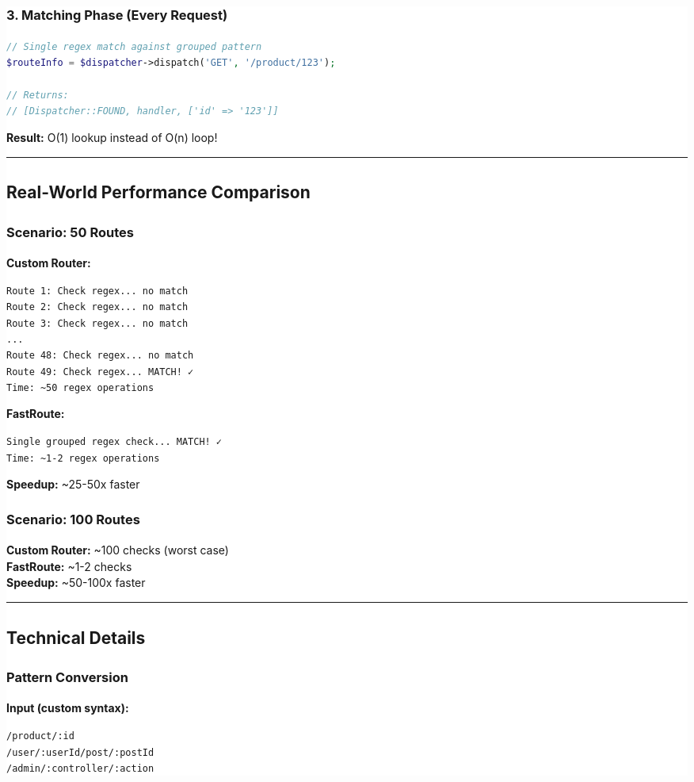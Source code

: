 ### 3. Matching Phase (Every Request)
```php
// Single regex match against grouped pattern
$routeInfo = $dispatcher->dispatch('GET', '/product/123');

// Returns:
// [Dispatcher::FOUND, handler, ['id' => '123']]
```

**Result:** O(1) lookup instead of O(n) loop!

---

## Real-World Performance Comparison

### Scenario: 50 Routes

**Custom Router:**
```
Route 1: Check regex... no match
Route 2: Check regex... no match
Route 3: Check regex... no match
...
Route 48: Check regex... no match
Route 49: Check regex... MATCH! ✓
Time: ~50 regex operations
```

**FastRoute:**
```
Single grouped regex check... MATCH! ✓
Time: ~1-2 regex operations
```

**Speedup:** ~25-50x faster

### Scenario: 100 Routes

**Custom Router:** ~100 checks (worst case)  
**FastRoute:** ~1-2 checks  
**Speedup:** ~50-100x faster

---

## Technical Details

### Pattern Conversion

**Input (custom syntax):**
```
/product/:id
/user/:userId/post/:postId
/admin/:controller/:action
```
